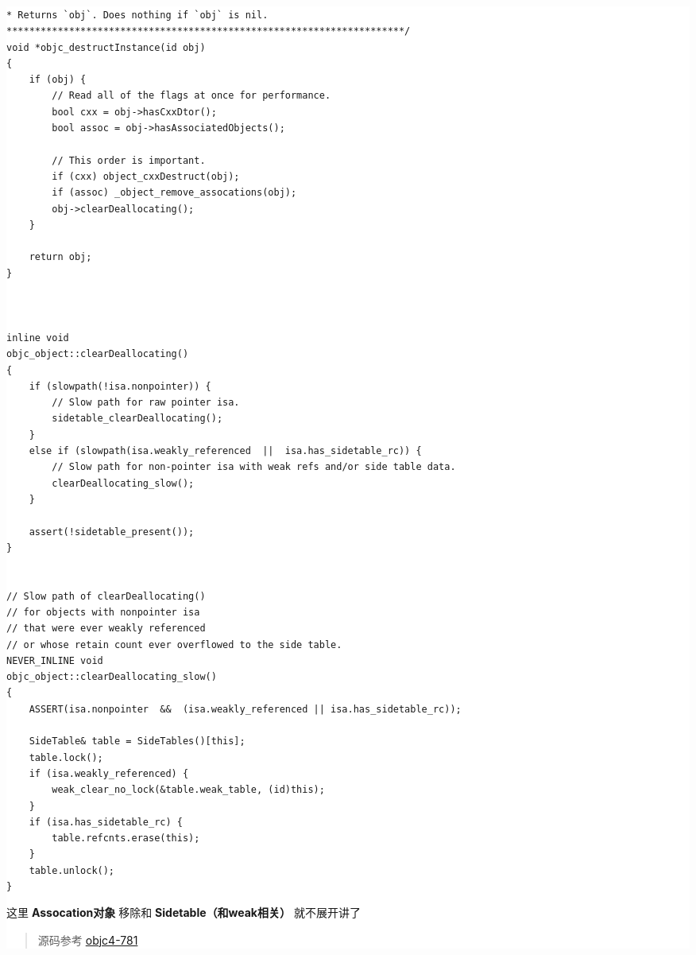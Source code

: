 ```
* Returns `obj`. Does nothing if `obj` is nil.
**********************************************************************/
void *objc_destructInstance(id obj)
{
    if (obj) {
        // Read all of the flags at once for performance.
        bool cxx = obj->hasCxxDtor();
        bool assoc = obj->hasAssociatedObjects();

        // This order is important.
        if (cxx) object_cxxDestruct(obj);
        if (assoc) _object_remove_assocations(obj);
        obj->clearDeallocating();
    }

    return obj;
}



inline void
objc_object::clearDeallocating()
{
    if (slowpath(!isa.nonpointer)) {
        // Slow path for raw pointer isa.
        sidetable_clearDeallocating();
    }
    else if (slowpath(isa.weakly_referenced  ||  isa.has_sidetable_rc)) {
        // Slow path for non-pointer isa with weak refs and/or side table data.
        clearDeallocating_slow();
    }

    assert(!sidetable_present());
}


// Slow path of clearDeallocating()
// for objects with nonpointer isa
// that were ever weakly referenced
// or whose retain count ever overflowed to the side table.
NEVER_INLINE void
objc_object::clearDeallocating_slow()
{
    ASSERT(isa.nonpointer  &&  (isa.weakly_referenced || isa.has_sidetable_rc));

    SideTable& table = SideTables()[this];
    table.lock();
    if (isa.weakly_referenced) {
        weak_clear_no_lock(&table.weak_table, (id)this);
    }
    if (isa.has_sidetable_rc) {
        table.refcnts.erase(this);
    }
    table.unlock();
}

```

这里 **Assocation对象** 移除和 **Sidetable（和weak相关）** 就不展开讲了





> 源码参考  [objc4-781](https://opensource.apple.com/tarballs/objc4/)
